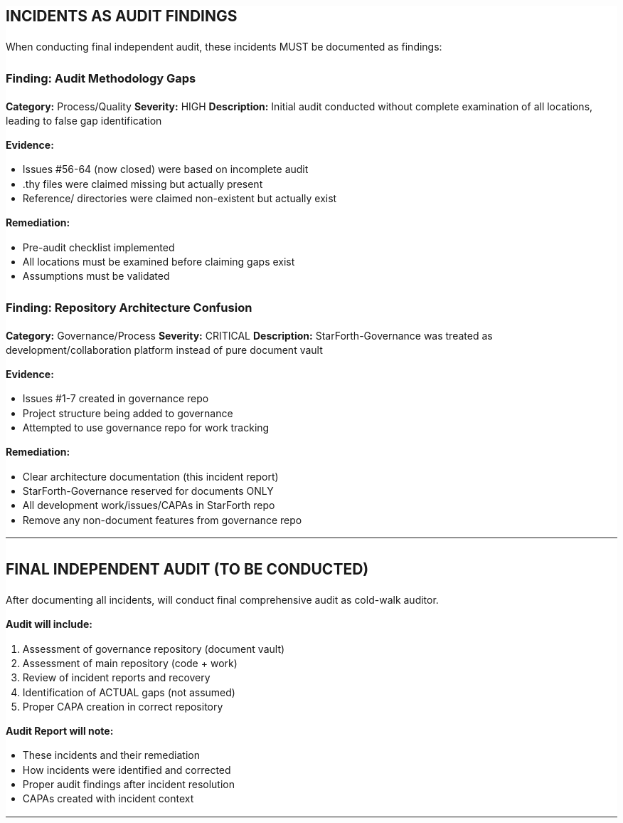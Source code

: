 
## INCIDENTS AS AUDIT FINDINGS

When conducting final independent audit, these incidents MUST be documented as findings:

### Finding: Audit Methodology Gaps

**Category:** Process/Quality
**Severity:** HIGH
**Description:** Initial audit conducted without complete examination of all locations, leading to false gap identification

**Evidence:**
- Issues #56-64 (now closed) were based on incomplete audit
- .thy files were claimed missing but actually present
- Reference/ directories were claimed non-existent but actually exist

**Remediation:**
- Pre-audit checklist implemented
- All locations must be examined before claiming gaps exist
- Assumptions must be validated

### Finding: Repository Architecture Confusion

**Category:** Governance/Process
**Severity:** CRITICAL
**Description:** StarForth-Governance was treated as development/collaboration platform instead of pure document vault

**Evidence:**
- Issues #1-7 created in governance repo
- Project structure being added to governance
- Attempted to use governance repo for work tracking

**Remediation:**
- Clear architecture documentation (this incident report)
- StarForth-Governance reserved for documents ONLY
- All development work/issues/CAPAs in StarForth repo
- Remove any non-document features from governance repo

---

## FINAL INDEPENDENT AUDIT (TO BE CONDUCTED)

After documenting all incidents, will conduct final comprehensive audit as cold-walk auditor.

**Audit will include:**
1. Assessment of governance repository (document vault)
2. Assessment of main repository (code + work)
3. Review of incident reports and recovery
4. Identification of ACTUAL gaps (not assumed)
5. Proper CAPA creation in correct repository

**Audit Report will note:**
- These incidents and their remediation
- How incidents were identified and corrected
- Proper audit findings after incident resolution
- CAPAs created with incident context

---
